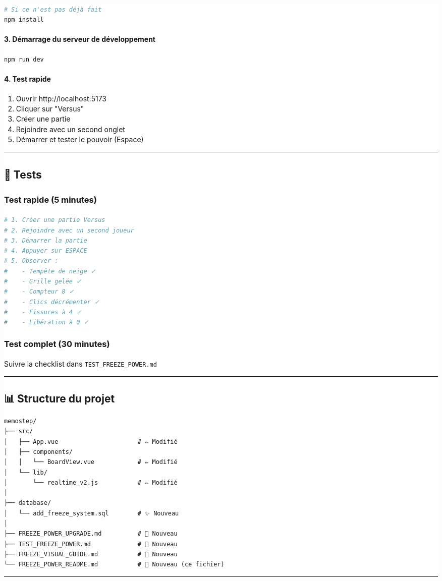 ```bash
# Si ce n'est pas déjà fait
npm install
```

#### 3. Démarrage du serveur de développement

```bash
npm run dev
```

#### 4. Test rapide

1. Ouvrir http://localhost:5173
2. Cliquer sur "Versus"
3. Créer une partie
4. Rejoindre avec un second onglet
5. Démarrer et tester le pouvoir (Espace)

---

## 🧪 Tests

### Test rapide (5 minutes)

```bash
# 1. Créer une partie Versus
# 2. Rejoindre avec un second joueur
# 3. Démarrer la partie
# 4. Appuyer sur ESPACE
# 5. Observer :
#    - Tempête de neige ✓
#    - Grille gelée ✓
#    - Compteur 8 ✓
#    - Clics décrémenter ✓
#    - Fissures à 4 ✓
#    - Libération à 0 ✓
```

### Test complet (30 minutes)

Suivre la checklist dans `TEST_FREEZE_POWER.md`

---

## 📊 Structure du projet

```
memostep/
├── src/
│   ├── App.vue                      # ✏️ Modifié
│   ├── components/
│   │   └── BoardView.vue            # ✏️ Modifié
│   └── lib/
│       └── realtime_v2.js           # ✏️ Modifié
│
├── database/
│   └── add_freeze_system.sql        # ✨ Nouveau
│
├── FREEZE_POWER_UPGRADE.md          # 📖 Nouveau
├── TEST_FREEZE_POWER.md             # 📖 Nouveau
├── FREEZE_VISUAL_GUIDE.md           # 📖 Nouveau
└── FREEZE_POWER_README.md           # 📖 Nouveau (ce fichier)
```

---
